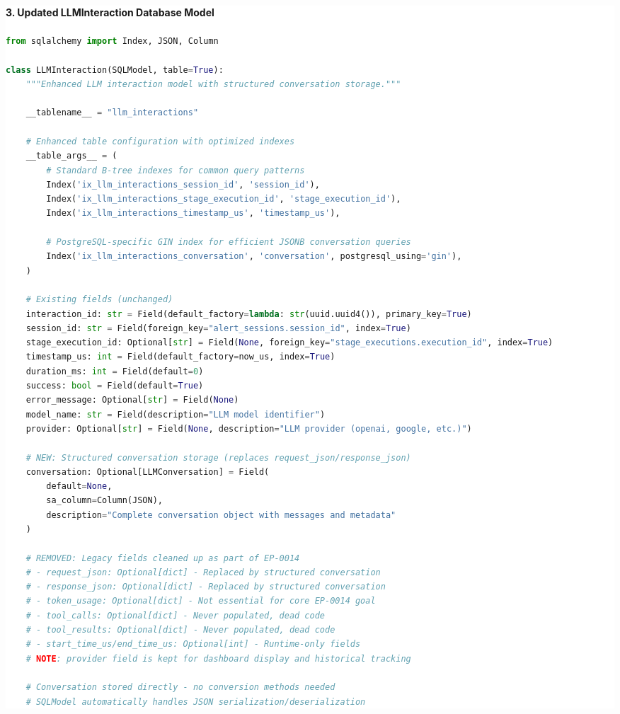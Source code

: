 #### 3. Updated LLMInteraction Database Model

```python
from sqlalchemy import Index, JSON, Column

class LLMInteraction(SQLModel, table=True):
    """Enhanced LLM interaction model with structured conversation storage."""
    
    __tablename__ = "llm_interactions"
    
    # Enhanced table configuration with optimized indexes
    __table_args__ = (
        # Standard B-tree indexes for common query patterns
        Index('ix_llm_interactions_session_id', 'session_id'),
        Index('ix_llm_interactions_stage_execution_id', 'stage_execution_id'), 
        Index('ix_llm_interactions_timestamp_us', 'timestamp_us'),
        
        # PostgreSQL-specific GIN index for efficient JSONB conversation queries
        Index('ix_llm_interactions_conversation', 'conversation', postgresql_using='gin'),
    )
    
    # Existing fields (unchanged)
    interaction_id: str = Field(default_factory=lambda: str(uuid.uuid4()), primary_key=True)
    session_id: str = Field(foreign_key="alert_sessions.session_id", index=True)
    stage_execution_id: Optional[str] = Field(None, foreign_key="stage_executions.execution_id", index=True)
    timestamp_us: int = Field(default_factory=now_us, index=True)
    duration_ms: int = Field(default=0)
    success: bool = Field(default=True)
    error_message: Optional[str] = Field(None)
    model_name: str = Field(description="LLM model identifier")
    provider: Optional[str] = Field(None, description="LLM provider (openai, google, etc.)")
    
    # NEW: Structured conversation storage (replaces request_json/response_json)
    conversation: Optional[LLMConversation] = Field(
        default=None,
        sa_column=Column(JSON),
        description="Complete conversation object with messages and metadata"
    )
    
    # REMOVED: Legacy fields cleaned up as part of EP-0014
    # - request_json: Optional[dict] - Replaced by structured conversation
    # - response_json: Optional[dict] - Replaced by structured conversation  
    # - token_usage: Optional[dict] - Not essential for core EP-0014 goal
    # - tool_calls: Optional[dict] - Never populated, dead code
    # - tool_results: Optional[dict] - Never populated, dead code
    # - start_time_us/end_time_us: Optional[int] - Runtime-only fields
    # NOTE: provider field is kept for dashboard display and historical tracking
    
    # Conversation stored directly - no conversion methods needed
    # SQLModel automatically handles JSON serialization/deserialization
```
